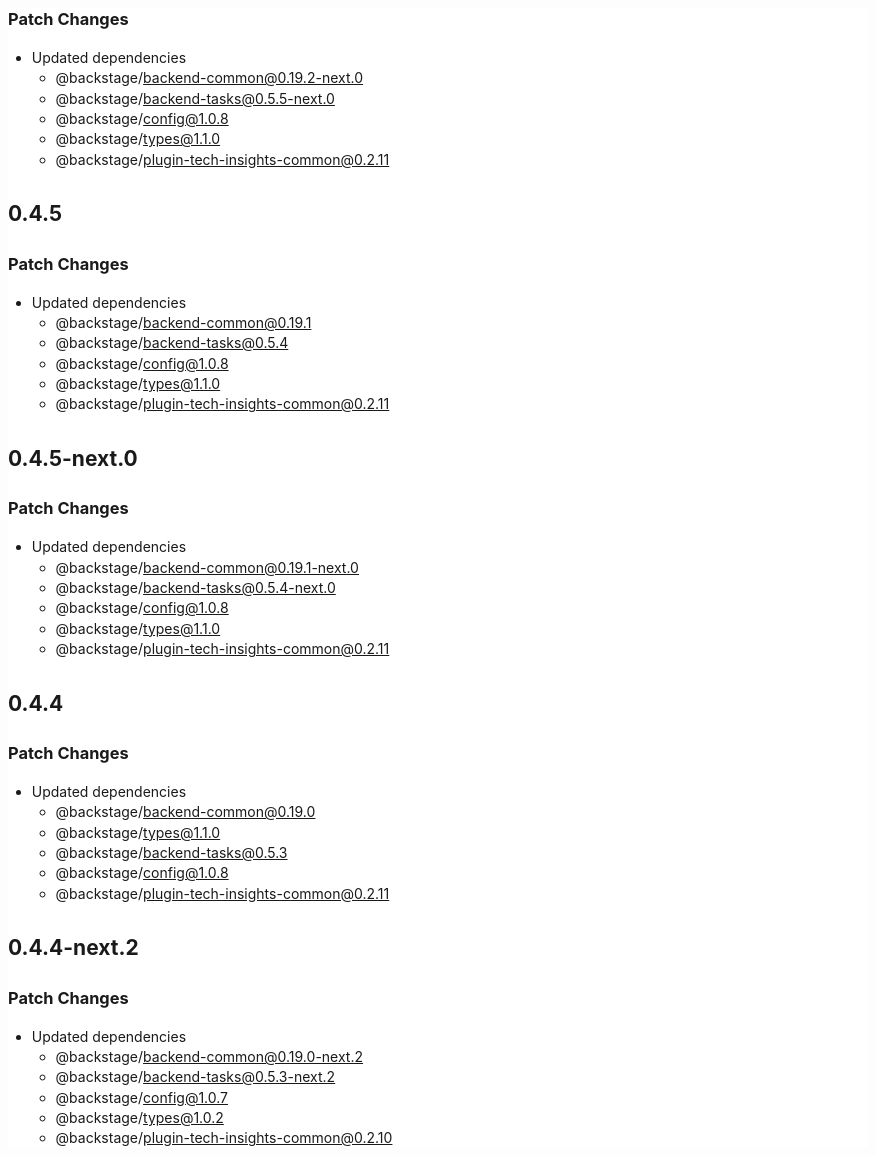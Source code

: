 ### Patch Changes

- Updated dependencies
  - @backstage/backend-common@0.19.2-next.0
  - @backstage/backend-tasks@0.5.5-next.0
  - @backstage/config@1.0.8
  - @backstage/types@1.1.0
  - @backstage/plugin-tech-insights-common@0.2.11

## 0.4.5

### Patch Changes

- Updated dependencies
  - @backstage/backend-common@0.19.1
  - @backstage/backend-tasks@0.5.4
  - @backstage/config@1.0.8
  - @backstage/types@1.1.0
  - @backstage/plugin-tech-insights-common@0.2.11

## 0.4.5-next.0

### Patch Changes

- Updated dependencies
  - @backstage/backend-common@0.19.1-next.0
  - @backstage/backend-tasks@0.5.4-next.0
  - @backstage/config@1.0.8
  - @backstage/types@1.1.0
  - @backstage/plugin-tech-insights-common@0.2.11

## 0.4.4

### Patch Changes

- Updated dependencies
  - @backstage/backend-common@0.19.0
  - @backstage/types@1.1.0
  - @backstage/backend-tasks@0.5.3
  - @backstage/config@1.0.8
  - @backstage/plugin-tech-insights-common@0.2.11

## 0.4.4-next.2

### Patch Changes

- Updated dependencies
  - @backstage/backend-common@0.19.0-next.2
  - @backstage/backend-tasks@0.5.3-next.2
  - @backstage/config@1.0.7
  - @backstage/types@1.0.2
  - @backstage/plugin-tech-insights-common@0.2.10
